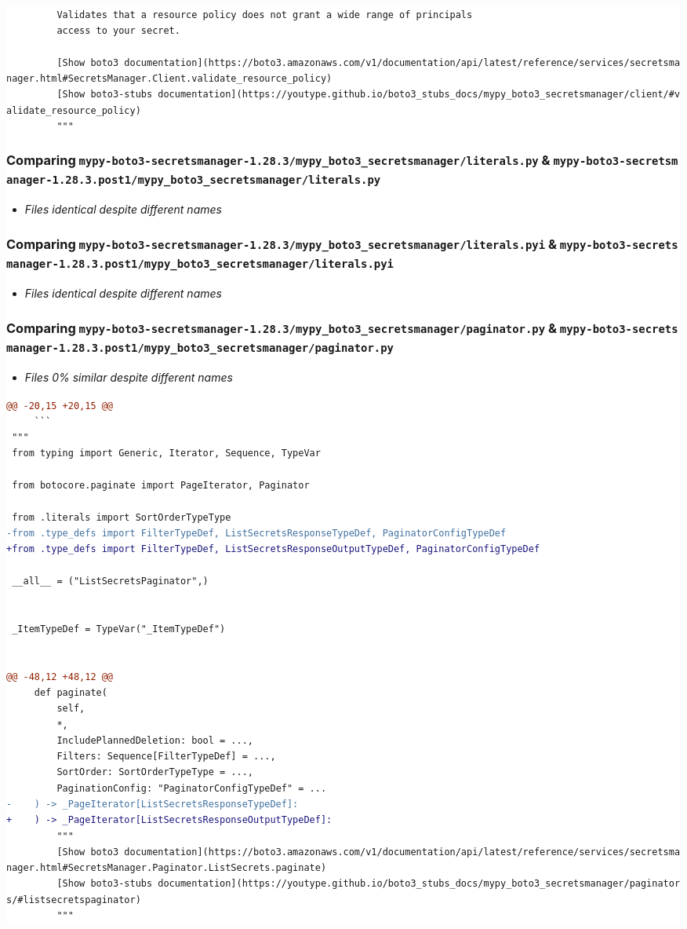 ```diff
         Validates that a resource policy does not grant a wide range of principals
         access to your secret.
 
         [Show boto3 documentation](https://boto3.amazonaws.com/v1/documentation/api/latest/reference/services/secretsmanager.html#SecretsManager.Client.validate_resource_policy)
         [Show boto3-stubs documentation](https://youtype.github.io/boto3_stubs_docs/mypy_boto3_secretsmanager/client/#validate_resource_policy)
         """
```

### Comparing `mypy-boto3-secretsmanager-1.28.3/mypy_boto3_secretsmanager/literals.py` & `mypy-boto3-secretsmanager-1.28.3.post1/mypy_boto3_secretsmanager/literals.py`

 * *Files identical despite different names*

### Comparing `mypy-boto3-secretsmanager-1.28.3/mypy_boto3_secretsmanager/literals.pyi` & `mypy-boto3-secretsmanager-1.28.3.post1/mypy_boto3_secretsmanager/literals.pyi`

 * *Files identical despite different names*

### Comparing `mypy-boto3-secretsmanager-1.28.3/mypy_boto3_secretsmanager/paginator.py` & `mypy-boto3-secretsmanager-1.28.3.post1/mypy_boto3_secretsmanager/paginator.py`

 * *Files 0% similar despite different names*

```diff
@@ -20,15 +20,15 @@
     ```
 """
 from typing import Generic, Iterator, Sequence, TypeVar
 
 from botocore.paginate import PageIterator, Paginator
 
 from .literals import SortOrderTypeType
-from .type_defs import FilterTypeDef, ListSecretsResponseTypeDef, PaginatorConfigTypeDef
+from .type_defs import FilterTypeDef, ListSecretsResponseOutputTypeDef, PaginatorConfigTypeDef
 
 __all__ = ("ListSecretsPaginator",)
 
 
 _ItemTypeDef = TypeVar("_ItemTypeDef")
 
 
@@ -48,12 +48,12 @@
     def paginate(
         self,
         *,
         IncludePlannedDeletion: bool = ...,
         Filters: Sequence[FilterTypeDef] = ...,
         SortOrder: SortOrderTypeType = ...,
         PaginationConfig: "PaginatorConfigTypeDef" = ...
-    ) -> _PageIterator[ListSecretsResponseTypeDef]:
+    ) -> _PageIterator[ListSecretsResponseOutputTypeDef]:
         """
         [Show boto3 documentation](https://boto3.amazonaws.com/v1/documentation/api/latest/reference/services/secretsmanager.html#SecretsManager.Paginator.ListSecrets.paginate)
         [Show boto3-stubs documentation](https://youtype.github.io/boto3_stubs_docs/mypy_boto3_secretsmanager/paginators/#listsecretspaginator)
         """
```
